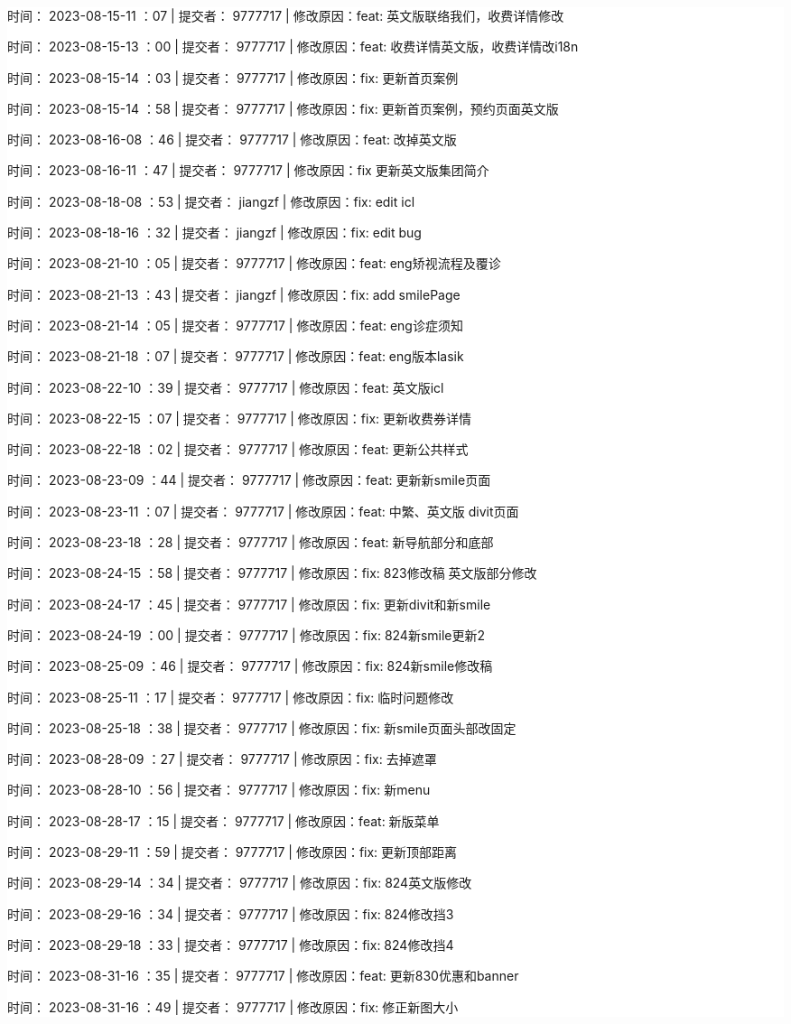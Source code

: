 时间： 2023-08-15-11 ：07 | 提交者： 9777717 | 修改原因：feat: 英文版联络我们，收费详情修改 

时间： 2023-08-15-13 ：00 | 提交者： 9777717 | 修改原因：feat: 收费详情英文版，收费详情改i18n 

时间： 2023-08-15-14 ：03 | 提交者： 9777717 | 修改原因：fix: 更新首页案例 

时间： 2023-08-15-14 ：58 | 提交者： 9777717 | 修改原因：fix: 更新首页案例，预约页面英文版 

时间： 2023-08-16-08 ：46 | 提交者： 9777717 | 修改原因：feat: 改掉英文版 

时间： 2023-08-16-11 ：47 | 提交者： 9777717 | 修改原因：fix 更新英文版集团简介 

时间： 2023-08-18-08 ：53 | 提交者： jiangzf | 修改原因：fix: edit icl 

时间： 2023-08-18-16 ：32 | 提交者： jiangzf | 修改原因：fix: edit bug 

时间： 2023-08-21-10 ：05 | 提交者： 9777717 | 修改原因：feat: eng矫视流程及覆诊 

时间： 2023-08-21-13 ：43 | 提交者： jiangzf | 修改原因：fix: add smilePage 

时间： 2023-08-21-14 ：05 | 提交者： 9777717 | 修改原因：feat: eng诊症须知 

时间： 2023-08-21-18 ：07 | 提交者： 9777717 | 修改原因：feat: eng版本lasik 

时间： 2023-08-22-10 ：39 | 提交者： 9777717 | 修改原因：feat: 英文版icl 

时间： 2023-08-22-15 ：07 | 提交者： 9777717 | 修改原因：fix: 更新收费券详情 

时间： 2023-08-22-18 ：02 | 提交者： 9777717 | 修改原因：feat: 更新公共样式 

时间： 2023-08-23-09 ：44 | 提交者： 9777717 | 修改原因：feat: 更新新smile页面 

时间： 2023-08-23-11 ：07 | 提交者： 9777717 | 修改原因：feat: 中繁、英文版 divit页面 

时间： 2023-08-23-18 ：28 | 提交者： 9777717 | 修改原因：feat: 新导航部分和底部 

时间： 2023-08-24-15 ：58 | 提交者： 9777717 | 修改原因：fix: 823修改稿 英文版部分修改 

时间： 2023-08-24-17 ：45 | 提交者： 9777717 | 修改原因：fix: 更新divit和新smile 

时间： 2023-08-24-19 ：00 | 提交者： 9777717 | 修改原因：fix: 824新smile更新2 

时间： 2023-08-25-09 ：46 | 提交者： 9777717 | 修改原因：fix: 824新smile修改稿 

时间： 2023-08-25-11 ：17 | 提交者： 9777717 | 修改原因：fix: 临时问题修改 

时间： 2023-08-25-18 ：38 | 提交者： 9777717 | 修改原因：fix: 新smile页面头部改固定 

时间： 2023-08-28-09 ：27 | 提交者： 9777717 | 修改原因：fix: 去掉遮罩 

时间： 2023-08-28-10 ：56 | 提交者： 9777717 | 修改原因：fix: 新menu 

时间： 2023-08-28-17 ：15 | 提交者： 9777717 | 修改原因：feat: 新版菜单 

时间： 2023-08-29-11 ：59 | 提交者： 9777717 | 修改原因：fix: 更新顶部距离 

时间： 2023-08-29-14 ：34 | 提交者： 9777717 | 修改原因：fix: 824英文版修改 

时间： 2023-08-29-16 ：34 | 提交者： 9777717 | 修改原因：fix: 824修改挡3 

时间： 2023-08-29-18 ：33 | 提交者： 9777717 | 修改原因：fix: 824修改挡4 

时间： 2023-08-31-16 ：35 | 提交者： 9777717 | 修改原因：feat: 更新830优惠和banner 

时间： 2023-08-31-16 ：49 | 提交者： 9777717 | 修改原因：fix: 修正新图大小 
